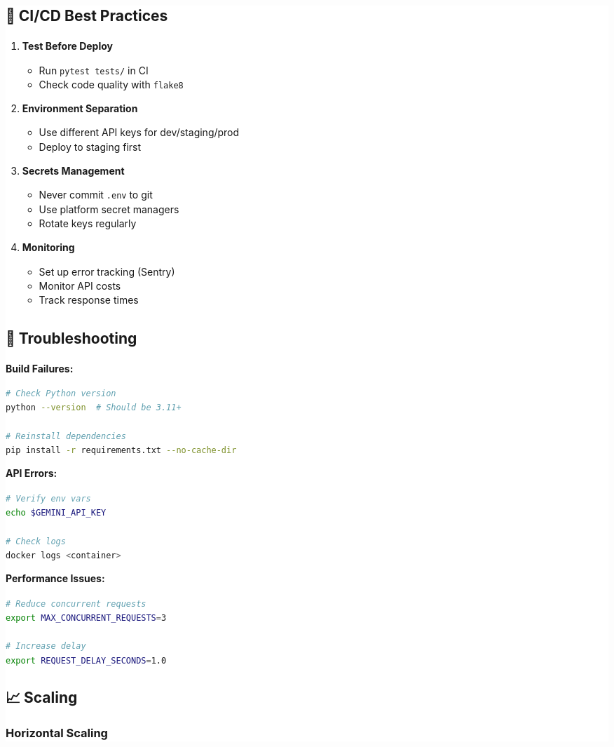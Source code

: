 ## 🔄 CI/CD Best Practices

1. **Test Before Deploy**
   - Run `pytest tests/` in CI
   - Check code quality with `flake8`

2. **Environment Separation**
   - Use different API keys for dev/staging/prod
   - Deploy to staging first

3. **Secrets Management**
   - Never commit `.env` to git
   - Use platform secret managers
   - Rotate keys regularly

4. **Monitoring**
   - Set up error tracking (Sentry)
   - Monitor API costs
   - Track response times

## 🚨 Troubleshooting

**Build Failures:**
```bash
# Check Python version
python --version  # Should be 3.11+

# Reinstall dependencies
pip install -r requirements.txt --no-cache-dir
```

**API Errors:**
```bash
# Verify env vars
echo $GEMINI_API_KEY

# Check logs
docker logs <container>
```

**Performance Issues:**
```bash
# Reduce concurrent requests
export MAX_CONCURRENT_REQUESTS=3

# Increase delay
export REQUEST_DELAY_SECONDS=1.0
```

## 📈 Scaling

### Horizontal Scaling
